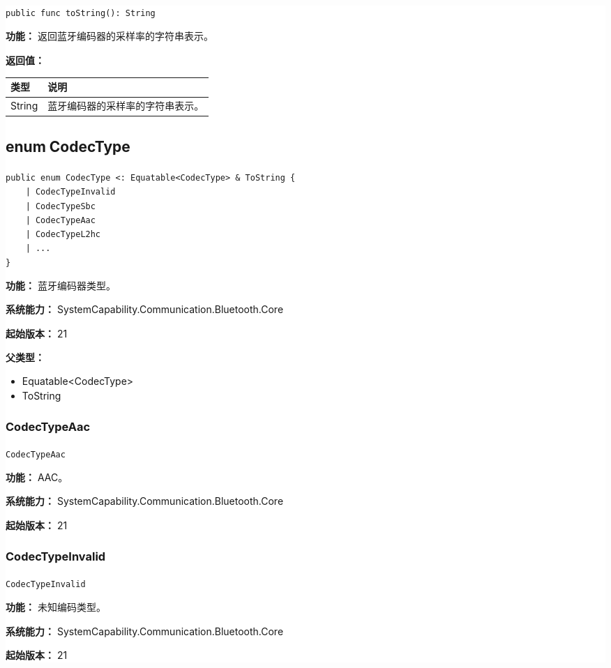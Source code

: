 ```cangjie
public func toString(): String
```

**功能：** 返回蓝牙编码器的采样率的字符串表示。

**返回值：**

|类型|说明|
|:----|:----|
|String|蓝牙编码器的采样率的字符串表示。|

## enum CodecType

```cangjie
public enum CodecType <: Equatable<CodecType> & ToString {
    | CodecTypeInvalid
    | CodecTypeSbc
    | CodecTypeAac
    | CodecTypeL2hc
    | ...
}
```

**功能：** 蓝牙编码器类型。

**系统能力：** SystemCapability.Communication.Bluetooth.Core

**起始版本：** 21

**父类型：**

- Equatable\<CodecType>
- ToString

### CodecTypeAac

```cangjie
CodecTypeAac
```

**功能：** AAC。

**系统能力：** SystemCapability.Communication.Bluetooth.Core

**起始版本：** 21

### CodecTypeInvalid

```cangjie
CodecTypeInvalid
```

**功能：** 未知编码类型。

**系统能力：** SystemCapability.Communication.Bluetooth.Core

**起始版本：** 21

